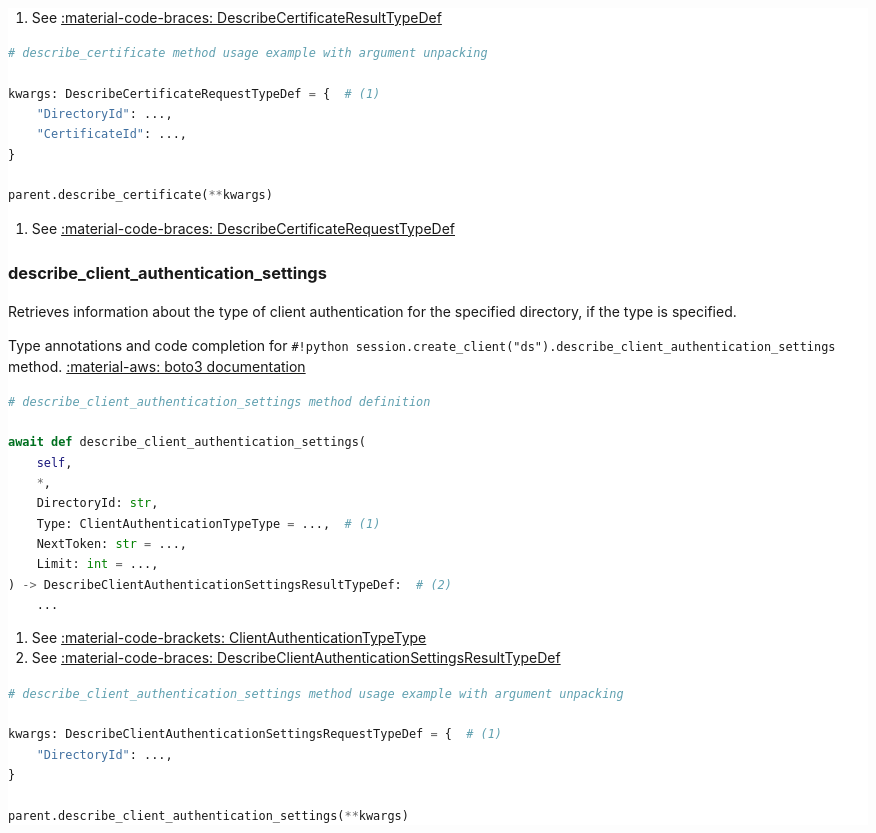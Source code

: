 1. See [:material-code-braces: DescribeCertificateResultTypeDef](./type_defs.md#describecertificateresulttypedef) 


```python
# describe_certificate method usage example with argument unpacking

kwargs: DescribeCertificateRequestTypeDef = {  # (1)
    "DirectoryId": ...,
    "CertificateId": ...,
}

parent.describe_certificate(**kwargs)
```

1. See [:material-code-braces: DescribeCertificateRequestTypeDef](./type_defs.md#describecertificaterequesttypedef) 

### describe\_client\_authentication\_settings

Retrieves information about the type of client authentication for the specified
directory, if the type is specified.

Type annotations and code completion for `#!python session.create_client("ds").describe_client_authentication_settings` method.
[:material-aws: boto3 documentation](https://boto3.amazonaws.com/v1/documentation/api/latest/reference/services/ds/client/describe_client_authentication_settings.html)

```python
# describe_client_authentication_settings method definition

await def describe_client_authentication_settings(
    self,
    *,
    DirectoryId: str,
    Type: ClientAuthenticationTypeType = ...,  # (1)
    NextToken: str = ...,
    Limit: int = ...,
) -> DescribeClientAuthenticationSettingsResultTypeDef:  # (2)
    ...
```

1. See [:material-code-brackets: ClientAuthenticationTypeType](./literals.md#clientauthenticationtypetype) 
2. See [:material-code-braces: DescribeClientAuthenticationSettingsResultTypeDef](./type_defs.md#describeclientauthenticationsettingsresulttypedef) 


```python
# describe_client_authentication_settings method usage example with argument unpacking

kwargs: DescribeClientAuthenticationSettingsRequestTypeDef = {  # (1)
    "DirectoryId": ...,
}

parent.describe_client_authentication_settings(**kwargs)
```
